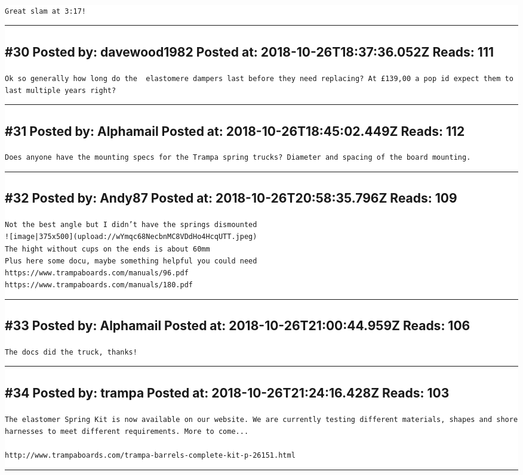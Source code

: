```
Great slam at 3:17!
```

---
## \#30 Posted by: davewood1982 Posted at: 2018-10-26T18:37:36.052Z Reads: 111

```
Ok so generally how long do the  elastomere dampers last before they need replacing? At £139,00 a pop id expect them to last multiple years right?
```

---
## \#31 Posted by: Alphamail Posted at: 2018-10-26T18:45:02.449Z Reads: 112

```
Does anyone have the mounting specs for the Trampa spring trucks? Diameter and spacing of the board mounting.
```

---
## \#32 Posted by: Andy87 Posted at: 2018-10-26T20:58:35.796Z Reads: 109

```
Not the best angle but I didn’t have the springs dismounted 
![image|375x500](upload://wYmqc68NecbnMC8VDdHo4HcqUTT.jpeg) 
The hight without cups on the ends is about 60mm
Plus here some docu, maybe something helpful you could need
https://www.trampaboards.com/manuals/96.pdf
https://www.trampaboards.com/manuals/180.pdf
```

---
## \#33 Posted by: Alphamail Posted at: 2018-10-26T21:00:44.959Z Reads: 106

```
The docs did the truck, thanks!
```

---
## \#34 Posted by: trampa Posted at: 2018-10-26T21:24:16.428Z Reads: 103

```
The elastomer Spring Kit is now available on our website. We are currently testing different materials, shapes and shore harnesses to meet different requirements. More to come...

http://www.trampaboards.com/trampa-barrels-complete-kit-p-26151.html
```

---